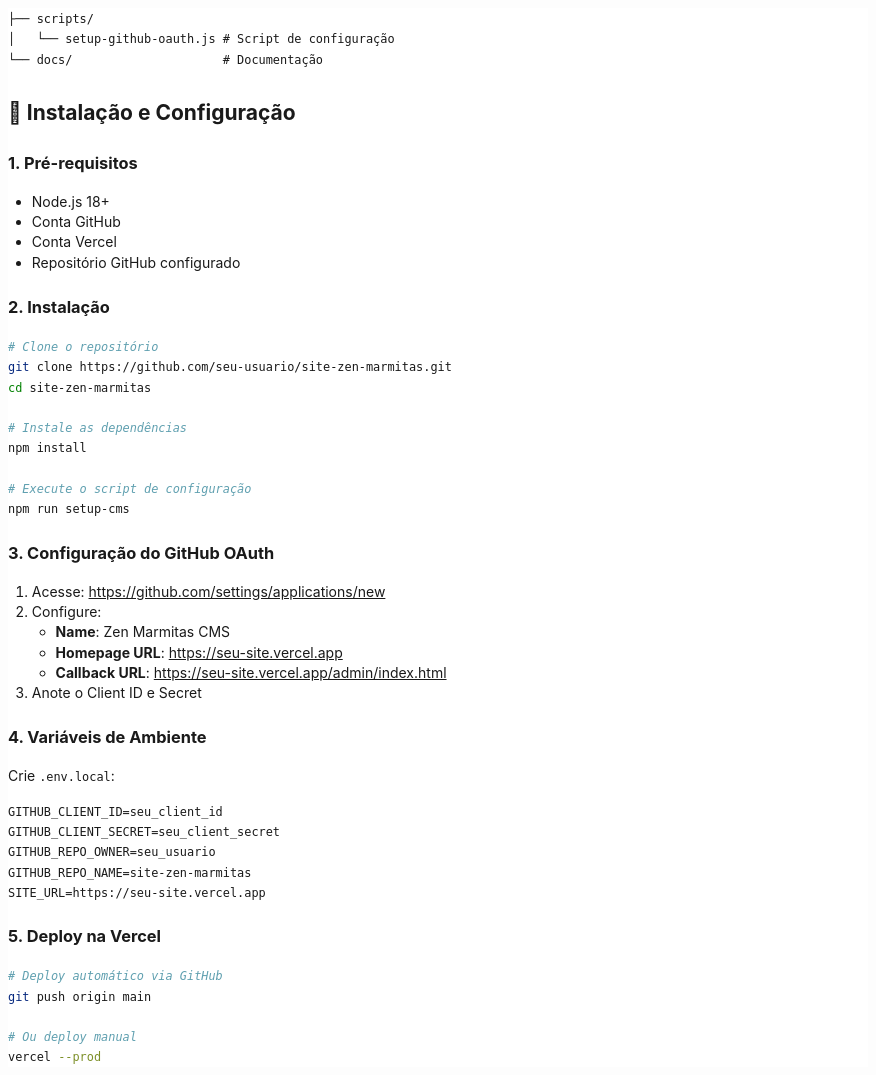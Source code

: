 ```
├── scripts/
│   └── setup-github-oauth.js # Script de configuração
└── docs/                     # Documentação
```

## 🚀 Instalação e Configuração

### 1. **Pré-requisitos**
- Node.js 18+
- Conta GitHub
- Conta Vercel
- Repositório GitHub configurado

### 2. **Instalação**
```bash
# Clone o repositório
git clone https://github.com/seu-usuario/site-zen-marmitas.git
cd site-zen-marmitas

# Instale as dependências
npm install

# Execute o script de configuração
npm run setup-cms
```

### 3. **Configuração do GitHub OAuth**
1. Acesse: https://github.com/settings/applications/new
2. Configure:
   - **Name**: Zen Marmitas CMS
   - **Homepage URL**: https://seu-site.vercel.app
   - **Callback URL**: https://seu-site.vercel.app/admin/index.html
3. Anote o Client ID e Secret

### 4. **Variáveis de Ambiente**
Crie `.env.local`:
```env
GITHUB_CLIENT_ID=seu_client_id
GITHUB_CLIENT_SECRET=seu_client_secret
GITHUB_REPO_OWNER=seu_usuario
GITHUB_REPO_NAME=site-zen-marmitas
SITE_URL=https://seu-site.vercel.app
```

### 5. **Deploy na Vercel**
```bash
# Deploy automático via GitHub
git push origin main

# Ou deploy manual
vercel --prod
```
